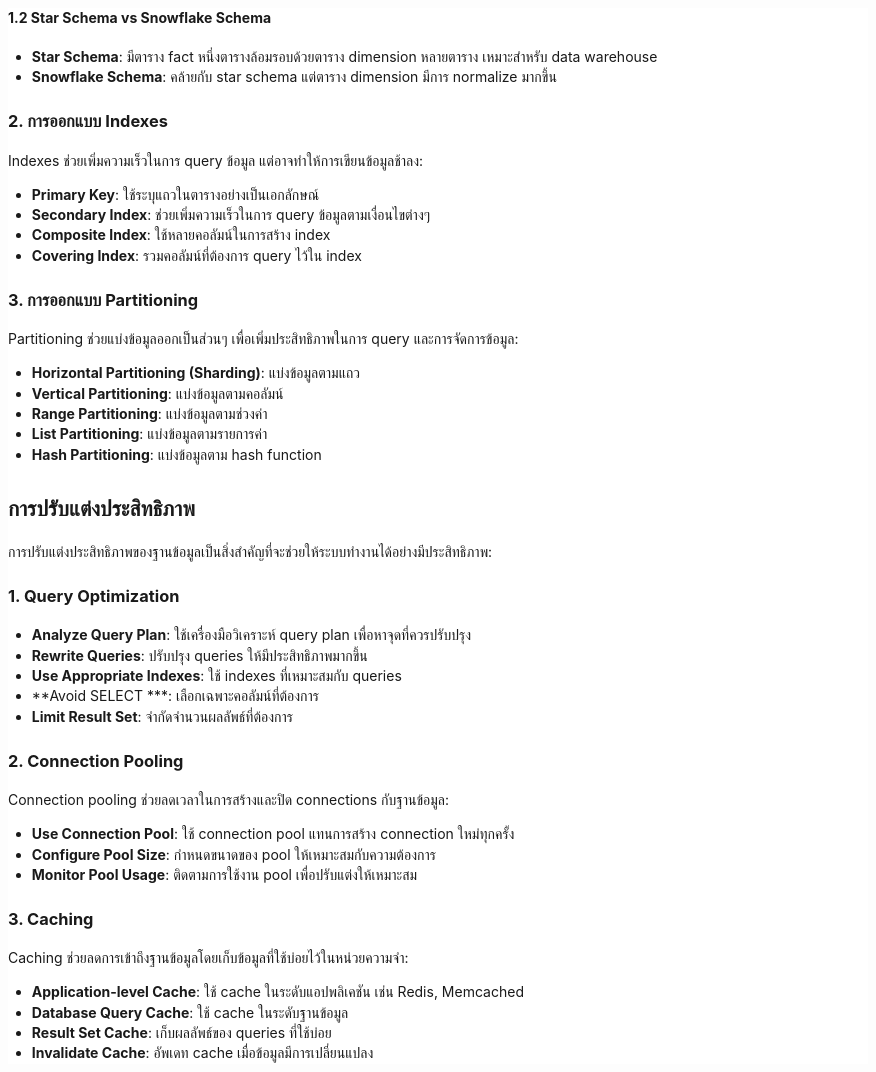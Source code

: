 #### 1.2 Star Schema vs Snowflake Schema

- **Star Schema**: มีตาราง fact หนึ่งตารางล้อมรอบด้วยตาราง dimension หลายตาราง เหมาะสำหรับ data warehouse
- **Snowflake Schema**: คล้ายกับ star schema แต่ตาราง dimension มีการ normalize มากขึ้น

### 2. การออกแบบ Indexes

Indexes ช่วยเพิ่มความเร็วในการ query ข้อมูล แต่อาจทำให้การเขียนข้อมูลช้าลง:

- **Primary Key**: ใช้ระบุแถวในตารางอย่างเป็นเอกลักษณ์
- **Secondary Index**: ช่วยเพิ่มความเร็วในการ query ข้อมูลตามเงื่อนไขต่างๆ
- **Composite Index**: ใช้หลายคอลัมน์ในการสร้าง index
- **Covering Index**: รวมคอลัมน์ที่ต้องการ query ไว้ใน index

### 3. การออกแบบ Partitioning

Partitioning ช่วยแบ่งข้อมูลออกเป็นส่วนๆ เพื่อเพิ่มประสิทธิภาพในการ query และการจัดการข้อมูล:

- **Horizontal Partitioning (Sharding)**: แบ่งข้อมูลตามแถว
- **Vertical Partitioning**: แบ่งข้อมูลตามคอลัมน์
- **Range Partitioning**: แบ่งข้อมูลตามช่วงค่า
- **List Partitioning**: แบ่งข้อมูลตามรายการค่า
- **Hash Partitioning**: แบ่งข้อมูลตาม hash function

## การปรับแต่งประสิทธิภาพ

การปรับแต่งประสิทธิภาพของฐานข้อมูลเป็นสิ่งสำคัญที่จะช่วยให้ระบบทำงานได้อย่างมีประสิทธิภาพ:

### 1. Query Optimization

- **Analyze Query Plan**: ใช้เครื่องมือวิเคราะห์ query plan เพื่อหาจุดที่ควรปรับปรุง
- **Rewrite Queries**: ปรับปรุง queries ให้มีประสิทธิภาพมากขึ้น
- **Use Appropriate Indexes**: ใช้ indexes ที่เหมาะสมกับ queries
- **Avoid SELECT ***: เลือกเฉพาะคอลัมน์ที่ต้องการ
- **Limit Result Set**: จำกัดจำนวนผลลัพธ์ที่ต้องการ

### 2. Connection Pooling

Connection pooling ช่วยลดเวลาในการสร้างและปิด connections กับฐานข้อมูล:

- **Use Connection Pool**: ใช้ connection pool แทนการสร้าง connection ใหม่ทุกครั้ง
- **Configure Pool Size**: กำหนดขนาดของ pool ให้เหมาะสมกับความต้องการ
- **Monitor Pool Usage**: ติดตามการใช้งาน pool เพื่อปรับแต่งให้เหมาะสม

### 3. Caching

Caching ช่วยลดการเข้าถึงฐานข้อมูลโดยเก็บข้อมูลที่ใช้บ่อยไว้ในหน่วยความจำ:

- **Application-level Cache**: ใช้ cache ในระดับแอปพลิเคชัน เช่น Redis, Memcached
- **Database Query Cache**: ใช้ cache ในระดับฐานข้อมูล
- **Result Set Cache**: เก็บผลลัพธ์ของ queries ที่ใช้บ่อย
- **Invalidate Cache**: อัพเดท cache เมื่อข้อมูลมีการเปลี่ยนแปลง
